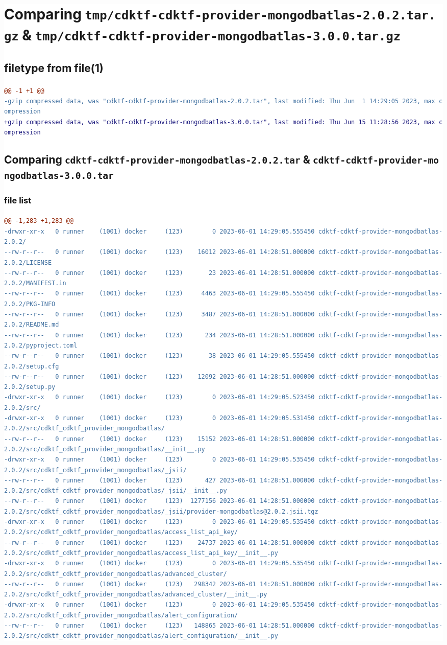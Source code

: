 # Comparing `tmp/cdktf-cdktf-provider-mongodbatlas-2.0.2.tar.gz` & `tmp/cdktf-cdktf-provider-mongodbatlas-3.0.0.tar.gz`

## filetype from file(1)

```diff
@@ -1 +1 @@
-gzip compressed data, was "cdktf-cdktf-provider-mongodbatlas-2.0.2.tar", last modified: Thu Jun  1 14:29:05 2023, max compression
+gzip compressed data, was "cdktf-cdktf-provider-mongodbatlas-3.0.0.tar", last modified: Thu Jun 15 11:28:56 2023, max compression
```

## Comparing `cdktf-cdktf-provider-mongodbatlas-2.0.2.tar` & `cdktf-cdktf-provider-mongodbatlas-3.0.0.tar`

### file list

```diff
@@ -1,283 +1,283 @@
-drwxr-xr-x   0 runner    (1001) docker     (123)        0 2023-06-01 14:29:05.555450 cdktf-cdktf-provider-mongodbatlas-2.0.2/
--rw-r--r--   0 runner    (1001) docker     (123)    16012 2023-06-01 14:28:51.000000 cdktf-cdktf-provider-mongodbatlas-2.0.2/LICENSE
--rw-r--r--   0 runner    (1001) docker     (123)       23 2023-06-01 14:28:51.000000 cdktf-cdktf-provider-mongodbatlas-2.0.2/MANIFEST.in
--rw-r--r--   0 runner    (1001) docker     (123)     4463 2023-06-01 14:29:05.555450 cdktf-cdktf-provider-mongodbatlas-2.0.2/PKG-INFO
--rw-r--r--   0 runner    (1001) docker     (123)     3487 2023-06-01 14:28:51.000000 cdktf-cdktf-provider-mongodbatlas-2.0.2/README.md
--rw-r--r--   0 runner    (1001) docker     (123)      234 2023-06-01 14:28:51.000000 cdktf-cdktf-provider-mongodbatlas-2.0.2/pyproject.toml
--rw-r--r--   0 runner    (1001) docker     (123)       38 2023-06-01 14:29:05.555450 cdktf-cdktf-provider-mongodbatlas-2.0.2/setup.cfg
--rw-r--r--   0 runner    (1001) docker     (123)    12092 2023-06-01 14:28:51.000000 cdktf-cdktf-provider-mongodbatlas-2.0.2/setup.py
-drwxr-xr-x   0 runner    (1001) docker     (123)        0 2023-06-01 14:29:05.523450 cdktf-cdktf-provider-mongodbatlas-2.0.2/src/
-drwxr-xr-x   0 runner    (1001) docker     (123)        0 2023-06-01 14:29:05.531450 cdktf-cdktf-provider-mongodbatlas-2.0.2/src/cdktf_cdktf_provider_mongodbatlas/
--rw-r--r--   0 runner    (1001) docker     (123)    15152 2023-06-01 14:28:51.000000 cdktf-cdktf-provider-mongodbatlas-2.0.2/src/cdktf_cdktf_provider_mongodbatlas/__init__.py
-drwxr-xr-x   0 runner    (1001) docker     (123)        0 2023-06-01 14:29:05.535450 cdktf-cdktf-provider-mongodbatlas-2.0.2/src/cdktf_cdktf_provider_mongodbatlas/_jsii/
--rw-r--r--   0 runner    (1001) docker     (123)      427 2023-06-01 14:28:51.000000 cdktf-cdktf-provider-mongodbatlas-2.0.2/src/cdktf_cdktf_provider_mongodbatlas/_jsii/__init__.py
--rw-r--r--   0 runner    (1001) docker     (123)  1277156 2023-06-01 14:28:51.000000 cdktf-cdktf-provider-mongodbatlas-2.0.2/src/cdktf_cdktf_provider_mongodbatlas/_jsii/provider-mongodbatlas@2.0.2.jsii.tgz
-drwxr-xr-x   0 runner    (1001) docker     (123)        0 2023-06-01 14:29:05.535450 cdktf-cdktf-provider-mongodbatlas-2.0.2/src/cdktf_cdktf_provider_mongodbatlas/access_list_api_key/
--rw-r--r--   0 runner    (1001) docker     (123)    24737 2023-06-01 14:28:51.000000 cdktf-cdktf-provider-mongodbatlas-2.0.2/src/cdktf_cdktf_provider_mongodbatlas/access_list_api_key/__init__.py
-drwxr-xr-x   0 runner    (1001) docker     (123)        0 2023-06-01 14:29:05.535450 cdktf-cdktf-provider-mongodbatlas-2.0.2/src/cdktf_cdktf_provider_mongodbatlas/advanced_cluster/
--rw-r--r--   0 runner    (1001) docker     (123)   298342 2023-06-01 14:28:51.000000 cdktf-cdktf-provider-mongodbatlas-2.0.2/src/cdktf_cdktf_provider_mongodbatlas/advanced_cluster/__init__.py
-drwxr-xr-x   0 runner    (1001) docker     (123)        0 2023-06-01 14:29:05.535450 cdktf-cdktf-provider-mongodbatlas-2.0.2/src/cdktf_cdktf_provider_mongodbatlas/alert_configuration/
--rw-r--r--   0 runner    (1001) docker     (123)   148865 2023-06-01 14:28:51.000000 cdktf-cdktf-provider-mongodbatlas-2.0.2/src/cdktf_cdktf_provider_mongodbatlas/alert_configuration/__init__.py
```